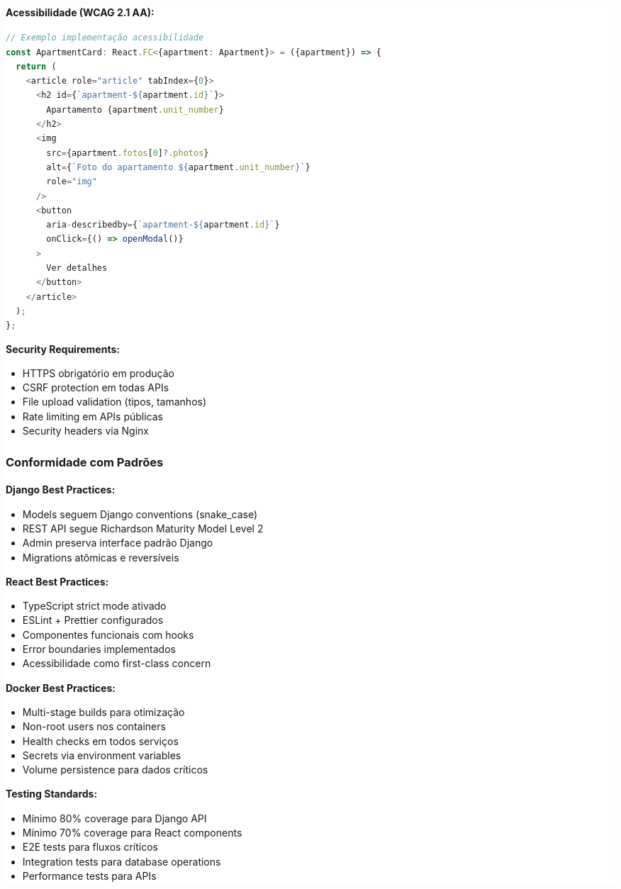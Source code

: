 **Acessibilidade (WCAG 2.1 AA):**
```typescript
// Exemplo implementação acessibilidade
const ApartmentCard: React.FC<{apartment: Apartment}> = ({apartment}) => {
  return (
    <article role="article" tabIndex={0}>
      <h2 id={`apartment-${apartment.id}`}>
        Apartamento {apartment.unit_number}
      </h2>
      <img 
        src={apartment.fotos[0]?.photos} 
        alt={`Foto do apartamento ${apartment.unit_number}`}
        role="img"
      />
      <button 
        aria-describedby={`apartment-${apartment.id}`}
        onClick={() => openModal()}
      >
        Ver detalhes
      </button>
    </article>
  );
};
```

**Security Requirements:**
- HTTPS obrigatório em produção
- CSRF protection em todas APIs
- File upload validation (tipos, tamanhos)
- Rate limiting em APIs públicas
- Security headers via Nginx

### Conformidade com Padrões

**Django Best Practices:**
- Models seguem Django conventions (snake_case)
- REST API segue Richardson Maturity Model Level 2
- Admin preserva interface padrão Django
- Migrations atômicas e reversíveis

**React Best Practices:**
- TypeScript strict mode ativado
- ESLint + Prettier configurados
- Componentes funcionais com hooks
- Error boundaries implementados
- Acessibilidade como first-class concern

**Docker Best Practices:**
- Multi-stage builds para otimização
- Non-root users nos containers  
- Health checks em todos serviços
- Secrets via environment variables
- Volume persistence para dados críticos

**Testing Standards:**
- Mínimo 80% coverage para Django API
- Mínimo 70% coverage para React components
- E2E tests para fluxos críticos
- Integration tests para database operations
- Performance tests para APIs